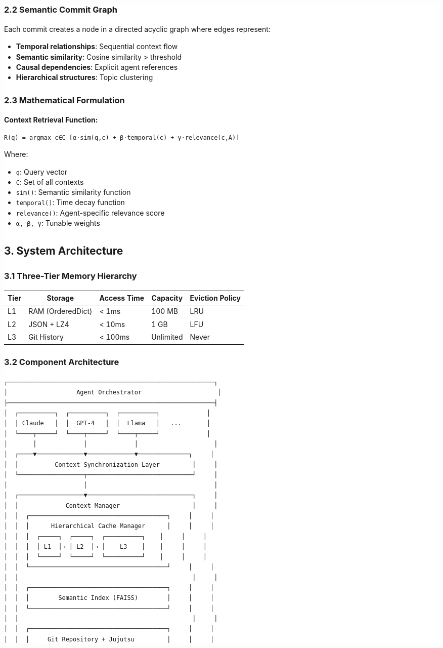 ### 2.2 Semantic Commit Graph

Each commit creates a node in a directed acyclic graph where edges represent:

- **Temporal relationships**: Sequential context flow
- **Semantic similarity**: Cosine similarity > threshold
- **Causal dependencies**: Explicit agent references
- **Hierarchical structures**: Topic clustering

### 2.3 Mathematical Formulation

**Context Retrieval Function:**
```
R(q) = argmax_c∈C [α·sim(q,c) + β·temporal(c) + γ·relevance(c,A)]
```

Where:
- `q`: Query vector
- `C`: Set of all contexts
- `sim()`: Semantic similarity function
- `temporal()`: Time decay function
- `relevance()`: Agent-specific relevance score
- `α, β, γ`: Tunable weights

## 3. System Architecture

### 3.1 Three-Tier Memory Hierarchy

| Tier | Storage | Access Time | Capacity | Eviction Policy |
|------|---------|-------------|----------|-----------------|
| L1 | RAM (OrderedDict) | < 1ms | 100 MB | LRU |
| L2 | JSON + LZ4 | < 10ms | 1 GB | LFU |
| L3 | Git History | < 100ms | Unlimited | Never |

### 3.2 Component Architecture

```
┌─────────────────────────────────────────────────────────┐
│                   Agent Orchestrator                     │
├─────────────────────────────────────────────────────────┤
│  ┌──────────┐  ┌──────────┐  ┌──────────┐             │
│  │ Claude   │  │  GPT-4   │  │  Llama   │   ...       │
│  └────┬─────┘  └────┬─────┘  └────┬─────┘             │
│       │             │             │                     │
│  ┌────▼─────────────▼─────────────▼──────────────┐     │
│  │          Context Synchronization Layer         │     │
│  └──────────────────┬─────────────────────────────┘     │
│                     │                                   │
│  ┌──────────────────▼─────────────────────────────┐     │
│  │             Context Manager                    │     │
│  │  ┌──────────────────────────────────────┐     │     │
│  │  │      Hierarchical Cache Manager      │     │     │
│  │  │  ┌─────┐  ┌─────┐  ┌──────────┐    │     │     │
│  │  │  │ L1  │→ │ L2  │→ │    L3    │    │     │     │
│  │  │  └─────┘  └─────┘  └──────────┘    │     │     │
│  │  └──────────────────────────────────────┘     │     │
│  │                                                │     │
│  │  ┌──────────────────────────────────────┐     │     │
│  │  │        Semantic Index (FAISS)        │     │     │
│  │  └──────────────────────────────────────┘     │     │
│  │                                                │     │
│  │  ┌──────────────────────────────────────┐     │     │
│  │  │     Git Repository + Jujutsu         │     │     │
```